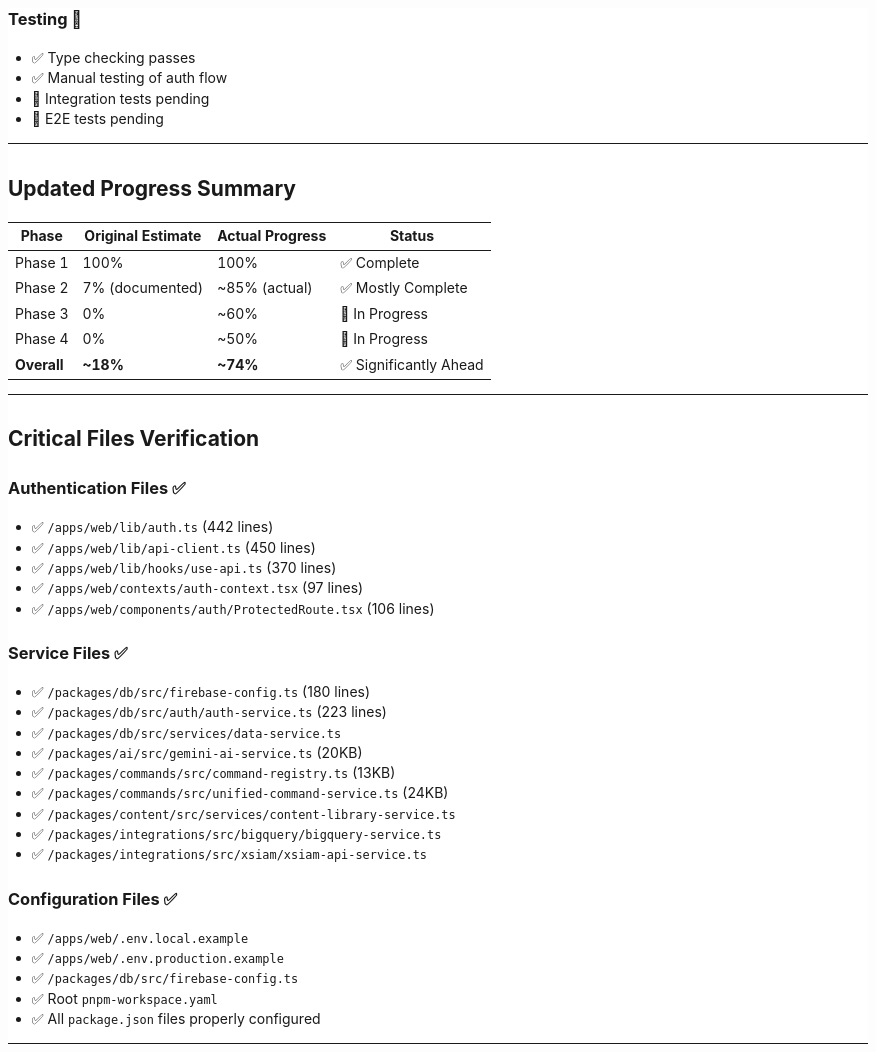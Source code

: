 ### Testing 🔄
- ✅ Type checking passes
- ✅ Manual testing of auth flow
- 🔄 Integration tests pending
- 🔄 E2E tests pending

---

## Updated Progress Summary

| Phase | Original Estimate | Actual Progress | Status |
|-------|------------------|-----------------|---------|
| Phase 1 | 100% | 100% | ✅ Complete |
| Phase 2 | 7% (documented) | ~85% (actual) | ✅ Mostly Complete |
| Phase 3 | 0% | ~60% | 🔄 In Progress |
| Phase 4 | 0% | ~50% | 🔄 In Progress |
| **Overall** | **~18%** | **~74%** | ✅ Significantly Ahead |

---

## Critical Files Verification

### Authentication Files ✅
- ✅ `/apps/web/lib/auth.ts` (442 lines)
- ✅ `/apps/web/lib/api-client.ts` (450 lines)
- ✅ `/apps/web/lib/hooks/use-api.ts` (370 lines)
- ✅ `/apps/web/contexts/auth-context.tsx` (97 lines)
- ✅ `/apps/web/components/auth/ProtectedRoute.tsx` (106 lines)

### Service Files ✅
- ✅ `/packages/db/src/firebase-config.ts` (180 lines)
- ✅ `/packages/db/src/auth/auth-service.ts` (223 lines)
- ✅ `/packages/db/src/services/data-service.ts`
- ✅ `/packages/ai/src/gemini-ai-service.ts` (20KB)
- ✅ `/packages/commands/src/command-registry.ts` (13KB)
- ✅ `/packages/commands/src/unified-command-service.ts` (24KB)
- ✅ `/packages/content/src/services/content-library-service.ts`
- ✅ `/packages/integrations/src/bigquery/bigquery-service.ts`
- ✅ `/packages/integrations/src/xsiam/xsiam-api-service.ts`

### Configuration Files ✅
- ✅ `/apps/web/.env.local.example`
- ✅ `/apps/web/.env.production.example`
- ✅ `/packages/db/src/firebase-config.ts`
- ✅ Root `pnpm-workspace.yaml`
- ✅ All `package.json` files properly configured

---